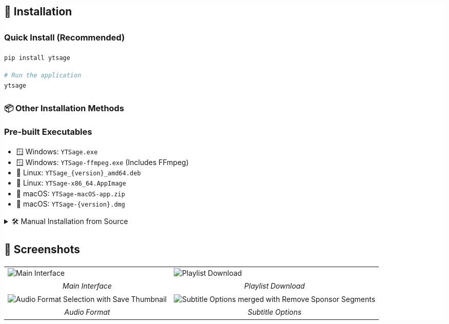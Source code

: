</div>

<a id="installation"></a>
## 🚀 Installation

### Quick Install (Recommended)
```bash
pip install ytsage
```
```bash
# Run the application
ytsage
```

### 📦 Other Installation Methods

### Pre-built Executables
- 🪟 Windows: `YTSage.exe`
- 🪟 Windows: `YTSage-ffmpeg.exe` (Includes FFmpeg)
- 🐧 Linux: `YTSage_{version}_amd64.deb`
- 🐧 Linux: `YTSage-x86_64.AppImage`
- 🍎 macOS: `YTSage-macOS-app.zip`
- 🍎 macOS: `YTSage-{version}.dmg`

<details><summary>🛠️ Manual Installation from Source</summary></details>

<a id="screenshots"></a>
## 📸 Screenshots

<div align="center">
<table>
  <tr>
    <td><img src="https://github.com/user-attachments/assets/f95f7bfb-8591-4d32-b795-68e61efd670c" alt="Main Interface" width="400"/></td>
    <td><img src="https://github.com/user-attachments/assets/f7b3ebab-3054-4c77-8109-c899a8b10047" alt="Playlist Download" width="400"/></td>
  </tr>
  <tr>
    <td align="center"><em>Main Interface</em></td>
    <td align="center"><em>Playlist Download</em></td>
  </tr>
  <tr>
    <td><img src="https://github.com/user-attachments/assets/a80d2ae2-0031-4ed0-bee4-93293634c62a" alt="Audio Format Selection with Save Thumbnail" width="400"/></td>
    <td><img src="https://github.com/user-attachments/assets/5236e3cc-8a8d-4d85-a660-782a740ef9af" alt="Subtitle Options merged with Remove Sponsor Segments" width="400"/></td>
  </tr>
  <tr>
    <td align="center"><em>Audio Format</em></td>
    <td align="center"><em>Subtitle Options</em></td>
  </tr>
</table>
</div>
